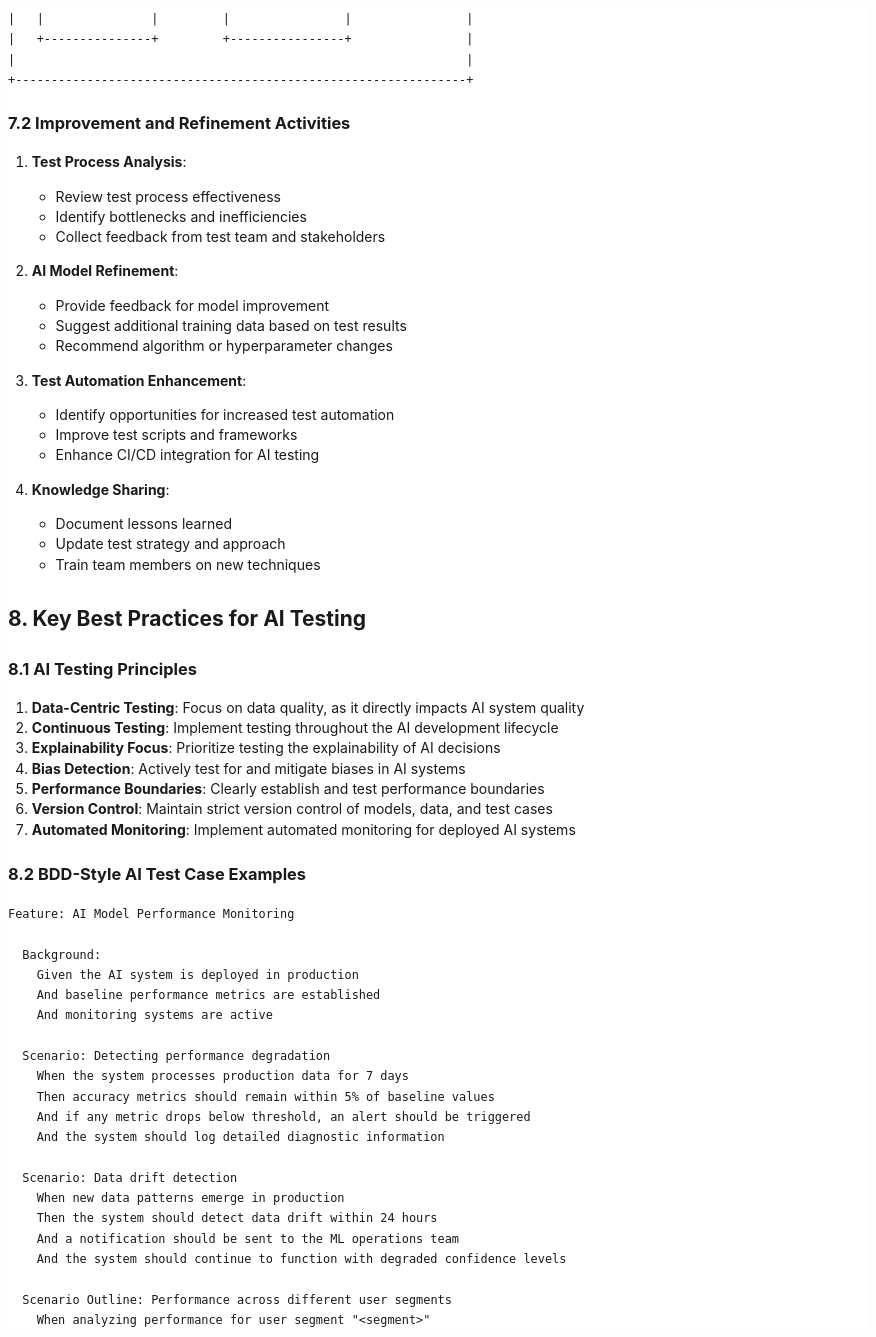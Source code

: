 ```
|   |               |         |                |                |
|   +---------------+         +----------------+                |
|                                                               |
+---------------------------------------------------------------+
```

### 7.2 Improvement and Refinement Activities

1. **Test Process Analysis**:
   - Review test process effectiveness
   - Identify bottlenecks and inefficiencies
   - Collect feedback from test team and stakeholders

2. **AI Model Refinement**:
   - Provide feedback for model improvement
   - Suggest additional training data based on test results
   - Recommend algorithm or hyperparameter changes

3. **Test Automation Enhancement**:
   - Identify opportunities for increased test automation
   - Improve test scripts and frameworks
   - Enhance CI/CD integration for AI testing

4. **Knowledge Sharing**:
   - Document lessons learned
   - Update test strategy and approach
   - Train team members on new techniques

## 8. Key Best Practices for AI Testing

### 8.1 AI Testing Principles

1. **Data-Centric Testing**: Focus on data quality, as it directly impacts AI system quality
2. **Continuous Testing**: Implement testing throughout the AI development lifecycle
3. **Explainability Focus**: Prioritize testing the explainability of AI decisions
4. **Bias Detection**: Actively test for and mitigate biases in AI systems
5. **Performance Boundaries**: Clearly establish and test performance boundaries
6. **Version Control**: Maintain strict version control of models, data, and test cases
7. **Automated Monitoring**: Implement automated monitoring for deployed AI systems

### 8.2 BDD-Style AI Test Case Examples

```gherkin
Feature: AI Model Performance Monitoring

  Background:
    Given the AI system is deployed in production
    And baseline performance metrics are established
    And monitoring systems are active

  Scenario: Detecting performance degradation
    When the system processes production data for 7 days
    Then accuracy metrics should remain within 5% of baseline values
    And if any metric drops below threshold, an alert should be triggered
    And the system should log detailed diagnostic information

  Scenario: Data drift detection
    When new data patterns emerge in production
    Then the system should detect data drift within 24 hours
    And a notification should be sent to the ML operations team
    And the system should continue to function with degraded confidence levels

  Scenario Outline: Performance across different user segments
    When analyzing performance for user segment "<segment>"
```
